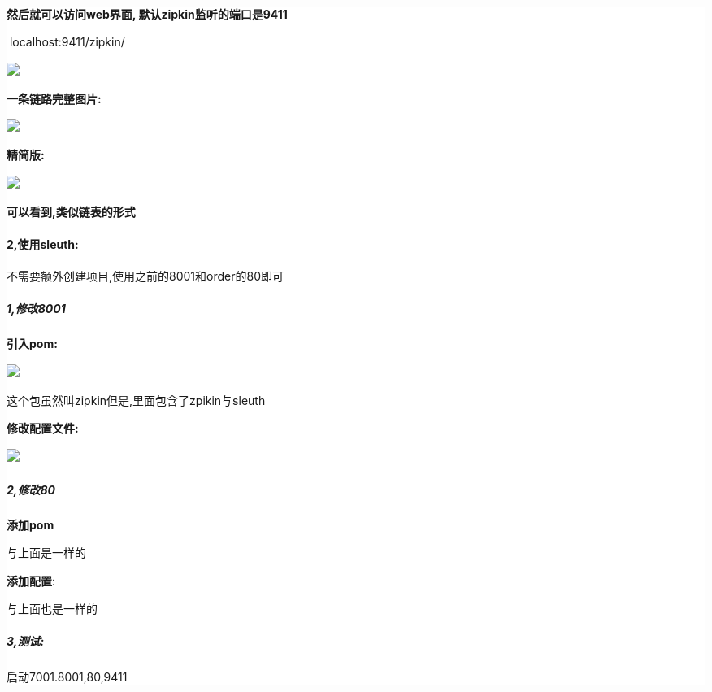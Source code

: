 **然后就可以访问web界面,  默认zipkin监听的端口是9411**

​			localhost:9411/zipkin/

![](..\images\SpringCloud_image\sleuth的4.png)



**一条链路完整图片:**

![](..\images\SpringCloud_image\sleuth的5.png)

**精简版:**

![](..\images\SpringCloud_image\sleuth的6.png)

**可以看到,类似链表的形式**







#### 2,使用sleuth:

不需要额外创建项目,使用之前的8001和order的80即可



##### 1,修改8001

**引入pom:**

![](..\images\SpringCloud_image\sleuth的7.png)

这个包虽然叫zipkin但是,里面包含了zpikin与sleuth

**修改配置文件:**

![](..\images\SpringCloud_image\sleuth的8.png)



##### 2,修改80

**添加pom**

与上面是一样的



**添加配置**:

与上面也是一样的







##### 3,测试:

启动7001.8001,80,9411
